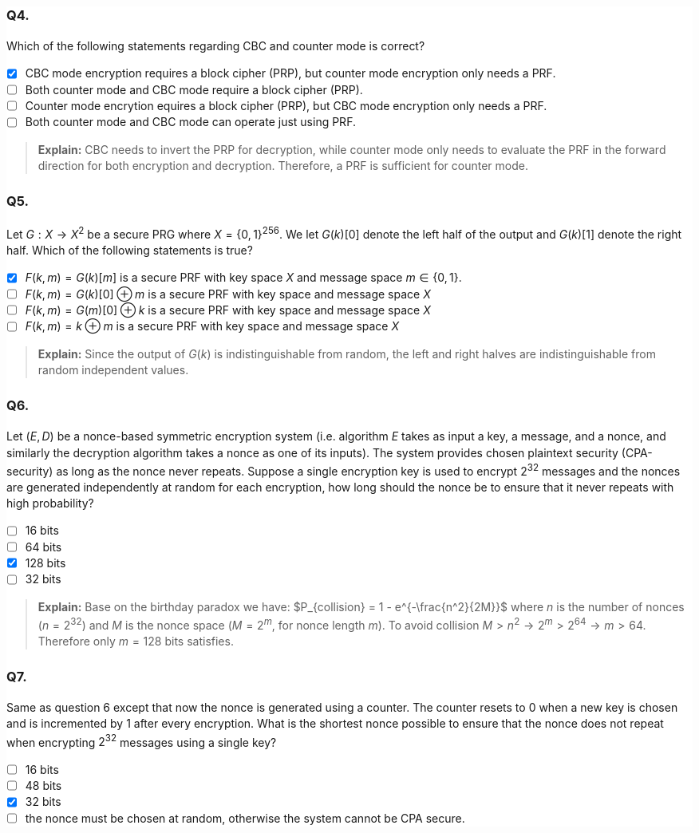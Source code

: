 ### Q4.
Which of the following statements regarding CBC and counter mode is correct?

- [x] CBC mode encryption requires a block cipher (PRP), but counter mode encryption only needs a PRF.
- [ ] Both counter mode and CBC mode require a block cipher (PRP).
- [ ] Counter mode encrytion equires a block cipher (PRP), but CBC mode encryption only needs a PRF.
- [ ] Both counter mode and CBC mode can operate just using PRF.

> **Explain:** CBC needs to invert the PRP for decryption, while counter mode only needs to evaluate the PRF in the forward direction for both encryption and decryption. Therefore, a PRF is sufficient for counter mode.

### Q5.
Let $G: X \rightarrow X^2$ be a secure PRG where $X = \{0, 1\}^{256}$.
We let $G(k)[0]$ denote the left half of the output and $G(k)[1]$ denote the right half. Which of the following statements is true?

- [x] $F(k, m) = G(k)[m]$ is a secure PRF with key space $X$ and message space $m \in \{0, 1\}$.  
- [ ] $F(k, m) = G(k)[0] \oplus m$ is a secure PRF with key space and message space $X$
- [ ] $F(k, m) = G(m)[0] \oplus k$ is a secure PRF with key space and message space $X$
- [ ] $F(k, m) = k \oplus m$ is a secure PRF with key space and message space $X$

> **Explain:** Since the output of $G(k)$ is indistinguishable from random, the left and right halves are indistinguishable from random independent values.

### Q6.
Let $(E,D)$ be a nonce-based symmetric encryption system (i.e. algorithm $E$ takes as input a key, a message, and a nonce, and similarly the decryption algorithm takes a nonce as one of its inputs). The system provides chosen plaintext security (CPA-security) as long as the nonce never repeats. Suppose a single encryption key is used to encrypt $2^{32}$ messages and the nonces are generated independently at random for each encryption, how long should the nonce be to ensure that it never repeats with high probability?

- [ ] 16 bits
- [ ] 64 bits
- [x] 128 bits
- [ ] 32 bits

> **Explain:** Base on the birthday paradox we have: $P_{collision} = 1 - e^{-\frac{n^2}{2M}}$ where $n$ is the number of nonces ($n = 2^{32}$) and $M$ is the nonce space ($M = 2^m$, for nonce length $m$). To avoid collision $M > n^2 \rightarrow 2^m > 2^{64} \rightarrow m > 64$. Therefore only $m = 128$ bits satisfies.

### Q7.
Same as question 6 except that now the nonce is generated using a counter. The counter resets to 0 when a new key is chosen and is incremented by 1 after every encryption.   What is the shortest nonce possible to ensure that the nonce does not repeat when encrypting $2^{32}$ messages using a single key?

- [ ] 16 bits
- [ ] 48 bits
- [x] 32 bits
- [ ] the nonce must be chosen at random, otherwise the system cannot be CPA secure.

